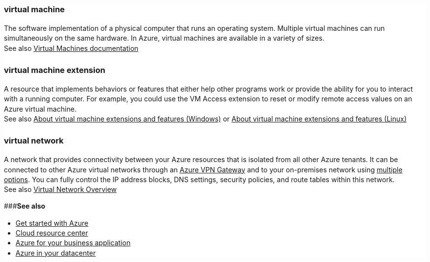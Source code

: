 
### <a name="vm"></a>virtual machine  
The software implementation of a physical computer that runs an operating system. Multiple virtual machines can run simultaneously on the same hardware. In Azure, virtual machines are available in a variety of sizes.  
See also [Virtual Machines documentation](https://azure.microsoft.com/documentation/services/virtual-machines/)


### <a name="vm-extension"></a>virtual machine extension  
A resource that implements behaviors or features that either help other programs work or provide the ability for you to interact with a running computer. For example, you could use the VM Access extension to reset or modify remote access values on an Azure virtual machine.  
See also [About virtual machine extensions and features (Windows)](./virtual-machines/virtual-machines-windows-extensions-features.md) or [About virtual machine extensions and features (Linux)](./virtual-machines/virtual-machines-linux-extensions-features.md)


### <a name="vnet"></a>virtual network  
A network that provides connectivity between your Azure resources that is isolated from all other Azure tenants. It can be connected to other Azure virtual networks through an [Azure VPN Gateway](./vpn-gateway/vpn-gateway-about-vpngateways.md) and to your on-premises network using [multiple options](./vpn-gateway/vpn-gateway-cross-premises-options.md). You can fully control the IP address blocks, DNS settings, security policies, and route tables within this network.  
See also [Virtual Network Overview](./virtual-network/virtual-networks-overview.md)  

###<a name="see-also"></a>**See also**  
- [Get started with Azure](https://azure.microsoft.com/get-started/)
- [Cloud resource center](https://azure.microsoft.com/resources/)  
- [Azure for your business application](https://azure.microsoft.com/overview/business-apps-on-azure/)
- [Azure in your datacenter](https://azure.microsoft.com/overview/business-apps-on-azure/) 





